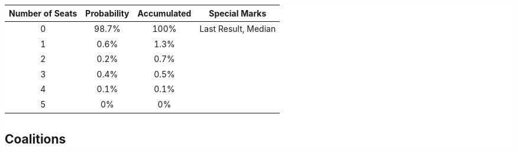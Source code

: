 | Number of Seats | Probability | Accumulated | Special Marks |
|:---------------:|:-----------:|:-----------:|:-------------:|
| 0 | 98.7% | 100% | Last Result, Median |
| 1 | 0.6% | 1.3% |  |
| 2 | 0.2% | 0.7% |  |
| 3 | 0.4% | 0.5% |  |
| 4 | 0.1% | 0.1% |  |
| 5 | 0% | 0% |  |


## Coalitions
